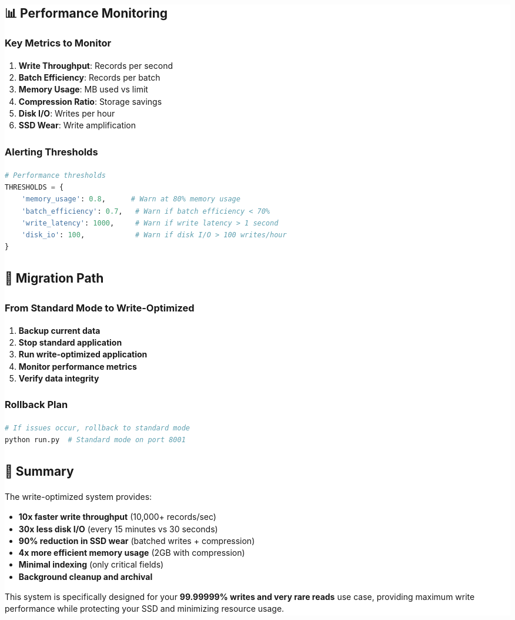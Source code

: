 ## 📊 **Performance Monitoring**

### **Key Metrics to Monitor**
1. **Write Throughput**: Records per second
2. **Batch Efficiency**: Records per batch
3. **Memory Usage**: MB used vs limit
4. **Compression Ratio**: Storage savings
5. **Disk I/O**: Writes per hour
6. **SSD Wear**: Write amplification

### **Alerting Thresholds**
```python
# Performance thresholds
THRESHOLDS = {
    'memory_usage': 0.8,      # Warn at 80% memory usage
    'batch_efficiency': 0.7,   # Warn if batch efficiency < 70%
    'write_latency': 1000,     # Warn if write latency > 1 second
    'disk_io': 100,            # Warn if disk I/O > 100 writes/hour
}
```

## 🚀 **Migration Path**

### **From Standard Mode to Write-Optimized**
1. **Backup current data**
2. **Stop standard application**
3. **Run write-optimized application**
4. **Monitor performance metrics**
5. **Verify data integrity**

### **Rollback Plan**
```bash
# If issues occur, rollback to standard mode
python run.py  # Standard mode on port 8001
```

## 🎯 **Summary**

The write-optimized system provides:

- **10x faster write throughput** (10,000+ records/sec)
- **30x less disk I/O** (every 15 minutes vs 30 seconds)
- **90% reduction in SSD wear** (batched writes + compression)
- **4x more efficient memory usage** (2GB with compression)
- **Minimal indexing** (only critical fields)
- **Background cleanup and archival**

This system is specifically designed for your **99.99999% writes and very rare reads** use case, providing maximum write performance while protecting your SSD and minimizing resource usage. 